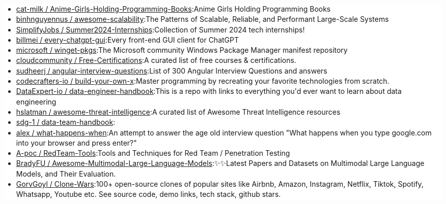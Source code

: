 * [cat-milk / Anime-Girls-Holding-Programming-Books](https://github.com/cat-milk/Anime-Girls-Holding-Programming-Books):Anime Girls Holding Programming Books
* [binhnguyennus / awesome-scalability](https://github.com/binhnguyennus/awesome-scalability):The Patterns of Scalable, Reliable, and Performant Large-Scale Systems
* [SimplifyJobs / Summer2024-Internships](https://github.com/SimplifyJobs/Summer2024-Internships):Collection of Summer 2024 tech internships!
* [billmei / every-chatgpt-gui](https://github.com/billmei/every-chatgpt-gui):Every front-end GUI client for ChatGPT
* [microsoft / winget-pkgs](https://github.com/microsoft/winget-pkgs):The Microsoft community Windows Package Manager manifest repository
* [cloudcommunity / Free-Certifications](https://github.com/cloudcommunity/Free-Certifications):A curated list of free courses & certifications.
* [sudheerj / angular-interview-questions](https://github.com/sudheerj/angular-interview-questions):List of 300 Angular Interview Questions and answers
* [codecrafters-io / build-your-own-x](https://github.com/codecrafters-io/build-your-own-x):Master programming by recreating your favorite technologies from scratch.
* [DataExpert-io / data-engineer-handbook](https://github.com/DataExpert-io/data-engineer-handbook):This is a repo with links to everything you'd ever want to learn about data engineering
* [hslatman / awesome-threat-intelligence](https://github.com/hslatman/awesome-threat-intelligence):A curated list of Awesome Threat Intelligence resources
* [sdg-1 / data-team-handbook](https://github.com/sdg-1/data-team-handbook):
* [alex / what-happens-when](https://github.com/alex/what-happens-when):An attempt to answer the age old interview question "What happens when you type google.com into your browser and press enter?"
* [A-poc / RedTeam-Tools](https://github.com/A-poc/RedTeam-Tools):Tools and Techniques for Red Team / Penetration Testing
* [BradyFU / Awesome-Multimodal-Large-Language-Models](https://github.com/BradyFU/Awesome-Multimodal-Large-Language-Models):✨✨Latest Papers and Datasets on Multimodal Large Language Models, and Their Evaluation.
* [GorvGoyl / Clone-Wars](https://github.com/GorvGoyl/Clone-Wars):100+ open-source clones of popular sites like Airbnb, Amazon, Instagram, Netflix, Tiktok, Spotify, Whatsapp, Youtube etc. See source code, demo links, tech stack, github stars.
